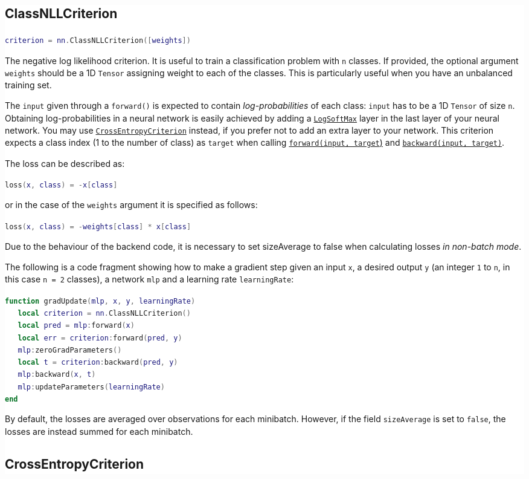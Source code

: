 
<a name="nn.ClassNLLCriterion"></a>
## ClassNLLCriterion ##

```lua
criterion = nn.ClassNLLCriterion([weights])
```

The negative log likelihood criterion. It is useful to train a classification problem with `n` classes.
If provided, the optional argument `weights` should be a 1D `Tensor` assigning weight to each of the classes.
This is particularly useful when you have an unbalanced training set.

The `input` given through a `forward()` is expected to contain _log-probabilities_ of each class: `input` has to be a 1D `Tensor` of size `n`.
Obtaining log-probabilities in a neural network is easily achieved by adding a [`LogSoftMax`](transfer.md#nn.LogSoftMax) layer in the last layer of your neural network.
You may use [`CrossEntropyCriterion`](#nn.CrossEntropyCriterion) instead, if you prefer not to add an extra layer to your network.
This criterion expects a class index (1 to the number of class) as `target` when calling [`forward(input, target`)](#nn.CriterionForward) and [`backward(input, target)`](#nn.CriterionBackward).

The loss can be described as:

```lua
loss(x, class) = -x[class]
```

or in the case of the `weights` argument it is specified as follows:
```lua
loss(x, class) = -weights[class] * x[class]
```
Due to the behaviour of the backend code, it is necessary to set sizeAverage to false when calculating losses *in non-batch mode*.

The following is a code fragment showing how to make a gradient step given an input `x`, a desired output `y` (an integer `1` to `n`, in this case `n = 2` classes), a network `mlp` and a learning rate `learningRate`:

```lua
function gradUpdate(mlp, x, y, learningRate)
   local criterion = nn.ClassNLLCriterion()
   local pred = mlp:forward(x)
   local err = criterion:forward(pred, y)
   mlp:zeroGradParameters()
   local t = criterion:backward(pred, y)
   mlp:backward(x, t)
   mlp:updateParameters(learningRate)
end
```

By default, the losses are averaged over observations for each minibatch. However, if the field `sizeAverage` is set to `false`, the losses are instead summed for each minibatch.


<a name="nn.CrossEntropyCriterion"></a>
## CrossEntropyCriterion ##
